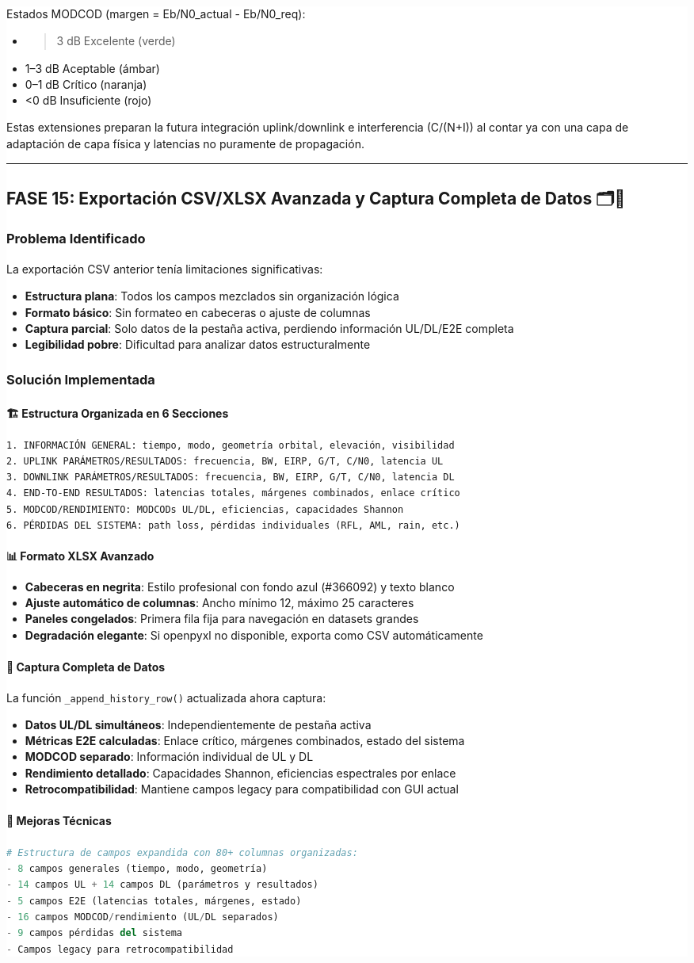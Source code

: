 Estados MODCOD (margen = Eb/N0_actual - Eb/N0_req):
* >3 dB Excelente (verde)
* 1–3 dB Aceptable (ámbar)
* 0–1 dB Crítico (naranja)
* <0 dB Insuficiente (rojo)

Estas extensiones preparan la futura integración uplink/downlink e interferencia (C/(N+I)) al contar ya con una capa de adaptación de capa física y latencias no puramente de propagación.

---

## **FASE 15: Exportación CSV/XLSX Avanzada y Captura Completa de Datos** 🗂️💾

### **Problema Identificado**
La exportación CSV anterior tenía limitaciones significativas:
- **Estructura plana**: Todos los campos mezclados sin organización lógica
- **Formato básico**: Sin formateo en cabeceras o ajuste de columnas
- **Captura parcial**: Solo datos de la pestaña activa, perdiendo información UL/DL/E2E completa
- **Legibilidad pobre**: Dificultad para analizar datos estructuralmente

### **Solución Implementada**

#### **🏗️ Estructura Organizada en 6 Secciones**
```
1. INFORMACIÓN GENERAL: tiempo, modo, geometría orbital, elevación, visibilidad
2. UPLINK PARÁMETROS/RESULTADOS: frecuencia, BW, EIRP, G/T, C/N0, latencia UL
3. DOWNLINK PARÁMETROS/RESULTADOS: frecuencia, BW, EIRP, G/T, C/N0, latencia DL  
4. END-TO-END RESULTADOS: latencias totales, márgenes combinados, enlace crítico
5. MODCOD/RENDIMIENTO: MODCODs UL/DL, eficiencias, capacidades Shannon
6. PÉRDIDAS DEL SISTEMA: path loss, pérdidas individuales (RFL, AML, rain, etc.)
```

#### **📊 Formato XLSX Avanzado**
- **Cabeceras en negrita**: Estilo profesional con fondo azul (#366092) y texto blanco
- **Ajuste automático de columnas**: Ancho mínimo 12, máximo 25 caracteres  
- **Paneles congelados**: Primera fila fija para navegación en datasets grandes
- **Degradación elegante**: Si openpyxl no disponible, exporta como CSV automáticamente

#### **🎯 Captura Completa de Datos**
La función `_append_history_row()` actualizada ahora captura:
- **Datos UL/DL simultáneos**: Independientemente de pestaña activa
- **Métricas E2E calculadas**: Enlace crítico, márgenes combinados, estado del sistema
- **MODCOD separado**: Información individual de UL y DL  
- **Rendimiento detallado**: Capacidades Shannon, eficiencias espectrales por enlace
- **Retrocompatibilidad**: Mantiene campos legacy para compatibilidad con GUI actual

#### **🔧 Mejoras Técnicas**
```python
# Estructura de campos expandida con 80+ columnas organizadas:
- 8 campos generales (tiempo, modo, geometría)
- 14 campos UL + 14 campos DL (parámetros y resultados)  
- 5 campos E2E (latencias totales, márgenes, estado)
- 16 campos MODCOD/rendimiento (UL/DL separados)
- 9 campos pérdidas del sistema
- Campos legacy para retrocompatibilidad
```

